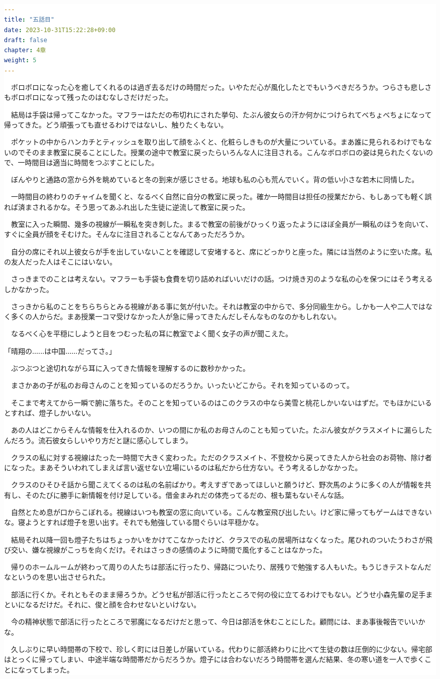 ```yaml
---
title: "五話目"
date: 2023-10-31T15:22:28+09:00
draft: false
chapter: 4章
weight: 5
---
```



　ボロボロになった心を癒してくれるのは過ぎ去るだけの時間だった。いやただ心が風化したとでもいうべきだろうか。つらさも悲しさもボロボロになって残ったのはむなしさだけだった。

　結局は手袋は帰ってこなかった。マフラーはただの布切れにされた挙句、たぶん彼女らの汗か何かにつけられてべちょべちょになって帰ってきた。どう頑張っても直せるわけではないし、触りたくもない。

　ポケットの中からハンカチとティッシュを取り出して顔をふくと、化粧らしきものが大量についている。まあ誰に見られるわけでもないのでそのまま教室に戻ることにした。授業の途中で教室に戻ったらいろんな人に注目される。こんなボロボロの姿は見られたくないので、一時間目は適当に時間をつぶすことにした。

　ぼんやりと通路の窓から外を眺めていると冬の到来が感じさせる。地球も私の心も荒んでいく。背の低い小さな若木に同情した。

　一時間目の終わりのチャイムを聞くと、なるべく自然に自分の教室に戻った。確か一時間目は担任の授業だから、もしあっても軽く誤れば済まされるかな。そう思ってあふれ出した生徒に逆流して教室に戻った。

　教室に入った瞬間、幾多の視線が一瞬私を突き刺した。まるで教室の前後がひっくり返ったようにほぼ全員が一瞬私のほうを向いて、すぐに全員が顔をそむけた。そんなに注目されることなんてあっただろうか。

　自分の席にそれ以上彼女らが手を出していないことを確認して安堵すると、席にどっかりと座った。隣には当然のように空いた席。私の友人だった人はそこにはいない。

　さっきまでのことは考えない。マフラーも手袋も食費を切り詰めればいいだけの話。つけ焼き刃のような私の心を保つにはそう考えるしかなかった。

　さっきから私のことをちらちらとみる視線がある事に気が付いた。それは教室の中からで、多分同級生から。しかも一人や二人ではなく多くの人からだ。まあ授業一コマ受けなかった人が急に帰ってきたんだしそんなものなのかもしれない。

　なるべく心を平穏にしようと目をつむった私の耳に教室でよく聞く女子の声が聞こえた。

「晴翔の......は中国......だってさ。」

　ぶつぶつと途切れながら耳に入ってきた情報を理解するのに数秒かかった。

　まさかあの子が私のお母さんのことを知っているのだろうか。いったいどこから。それを知っているのって。

　そこまで考えてから一瞬で腑に落ちた。そのことを知っているのはこのクラスの中なら美雪と桃花しかいないはずだ。でもほかにいるとすれば、燈子しかいない。

　あの人はどこからそんな情報を仕入れるのか、いつの間にか私のお母さんのことも知っていた。たぶん彼女がクラスメイトに漏らしたんだろう。流石彼女らしいやり方だと謎に感心してしまう。

　クラスの私に対する視線はたった一時間で大きく変わった。ただのクラスメイト、不登校から戻ってきた人から社会のお荷物、除け者になった。まあそういわれてしまえば言い返せない立場にいるのは私だから仕方ない。そう考えるしかなかった。

　クラスのひそひそ話から聞こえてくるのは私の名前ばかり。考えすぎであってほしいと願うけど、野次馬のように多くの人が情報を共有し、そのたびに勝手に新情報を付け足している。借金まみれだの体売ってるだの、根も葉もないそんな話。

　自然とため息が口からこぼれる。視線はいつも教室の窓に向いている。こんな教室飛び出したい。けど家に帰ってもゲームはできないな。寝ようとすれば燈子を思い出す。それでも勉強している間ぐらいは平穏かな。

　結局それ以降一回も燈子たちはちょっかいをかけてこなかったけど、クラスでの私の居場所はなくなった。尾ひれのついたうわさが飛び交い、嫌な視線がこっちを向くだけ。それはさっきの感情のように時間で風化することはなかった。

　帰りのホームルームが終わって周りの人たちは部活に行ったり、帰路についたり、居残りで勉強する人もいた。もうじきテストなんだなというのを思い出させられた。

　部活に行くか。それともそのまま帰ろうか。どうせ私が部活に行ったところで何の役に立てるわけでもない。どうせ小森先輩の足手まといになるだけだ。それに、俊と顔を合わせないといけない。

　今の精神状態で部活に行ったところで邪魔になるだけだと思って、今日は部活を休むことにした。顧問には、まあ事後報告でいいかな。

　久しぶりに早い時間帯の下校で、珍しく町には日差しが届いている。代わりに部活終わりに比べて生徒の数は圧倒的に少ない。帰宅部はとっくに帰ってしまい、中途半端な時間帯だからだろうか。燈子には合わないだろう時間帯を選んだ結果、冬の寒い道を一人で歩くことになってしまった。
